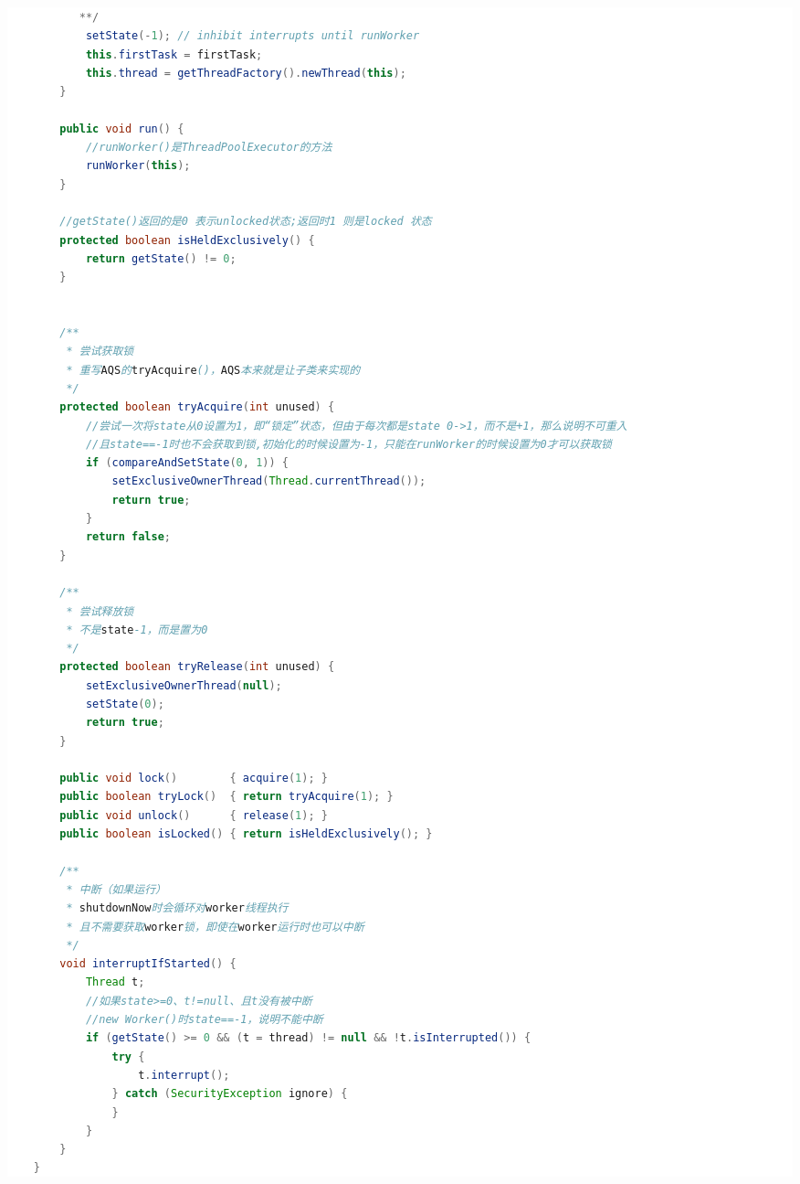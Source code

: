 ```java
           **/
            setState(-1); // inhibit interrupts until runWorker
            this.firstTask = firstTask;
            this.thread = getThreadFactory().newThread(this);
        }

        public void run() {
            //runWorker()是ThreadPoolExecutor的方法
            runWorker(this);
        }

        //getState()返回的是0 表示unlocked状态;返回时1 则是locked 状态
        protected boolean isHeldExclusively() {
            return getState() != 0;
        }

        
        /**
         * 尝试获取锁
         * 重写AQS的tryAcquire()，AQS本来就是让子类来实现的
         */
        protected boolean tryAcquire(int unused) {
            //尝试一次将state从0设置为1，即“锁定”状态，但由于每次都是state 0->1，而不是+1，那么说明不可重入
            //且state==-1时也不会获取到锁,初始化的时候设置为-1，只能在runWorker的时候设置为0才可以获取锁
            if (compareAndSetState(0, 1)) {
                setExclusiveOwnerThread(Thread.currentThread());
                return true;
            }
            return false;
        }

        /**
         * 尝试释放锁
         * 不是state-1，而是置为0
         */
        protected boolean tryRelease(int unused) {
            setExclusiveOwnerThread(null);
            setState(0);
            return true;
        }

        public void lock()        { acquire(1); }
        public boolean tryLock()  { return tryAcquire(1); }
        public void unlock()      { release(1); }
        public boolean isLocked() { return isHeldExclusively(); }

        /**
         * 中断（如果运行）
         * shutdownNow时会循环对worker线程执行
         * 且不需要获取worker锁，即使在worker运行时也可以中断
         */
        void interruptIfStarted() {
            Thread t;
            //如果state>=0、t!=null、且t没有被中断
            //new Worker()时state==-1，说明不能中断
            if (getState() >= 0 && (t = thread) != null && !t.isInterrupted()) {
                try {
                    t.interrupt();
                } catch (SecurityException ignore) {
                }
            }
        }
    }
```